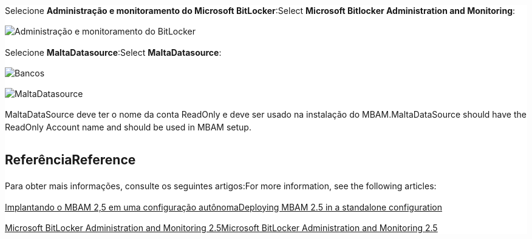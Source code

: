 <span data-ttu-id="18e86-342">Selecione **Administração e monitoramento do Microsoft BitLocker**:</span><span class="sxs-lookup"><span data-stu-id="18e86-342">Select **Microsoft Bitlocker Administration and Monitoring**:</span></span>

![Administração e monitoramento do BitLocker](images/troubleshooting-MBAM-installation-9.png)

<span data-ttu-id="18e86-344">Selecione **MaltaDatasource**:</span><span class="sxs-lookup"><span data-stu-id="18e86-344">Select **MaltaDatasource**:</span></span>

![Bancos](images/troubleshooting-MBAM-installation-10.png)

![MaltaDatasource](images/troubleshooting-MBAM-installation-11.png)

<span data-ttu-id="18e86-347">MaltaDataSource deve ter o nome da conta ReadOnly e deve ser usado na instalação do MBAM.</span><span class="sxs-lookup"><span data-stu-id="18e86-347">MaltaDataSource should have the ReadOnly Account name and should be used in MBAM setup.</span></span>

## <span data-ttu-id="18e86-348">Referência</span><span class="sxs-lookup"><span data-stu-id="18e86-348">Reference</span></span>

<span data-ttu-id="18e86-349">Para obter mais informações, consulte os seguintes artigos:</span><span class="sxs-lookup"><span data-stu-id="18e86-349">For more information, see the following articles:</span></span>

[<span data-ttu-id="18e86-350">Implantando o MBAM 2,5 em uma configuração autônoma</span><span class="sxs-lookup"><span data-stu-id="18e86-350">Deploying MBAM 2.5 in a standalone configuration</span></span>](https://support.microsoft.com/help/3046555)

[<span data-ttu-id="18e86-351">Microsoft BitLocker Administration and Monitoring 2.5</span><span class="sxs-lookup"><span data-stu-id="18e86-351">Microsoft BitLocker Administration and Monitoring 2.5</span></span>](https://docs.microsoft.com/microsoft-desktop-optimization-pack/mbam-v25/)
